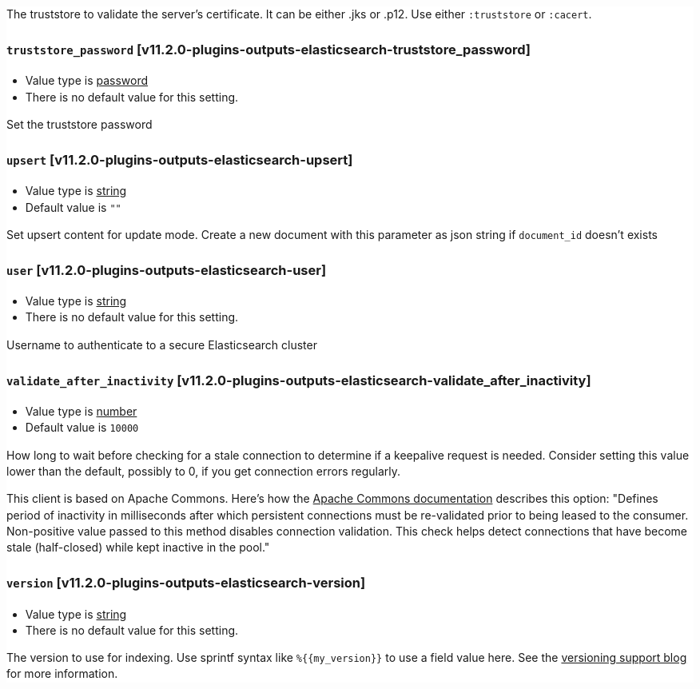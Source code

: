 The truststore to validate the server’s certificate. It can be either .jks or .p12. Use either `:truststore` or `:cacert`.


### `truststore_password` [v11.2.0-plugins-outputs-elasticsearch-truststore_password]

* Value type is [password](logstash://reference/configuration-file-structure.md#password)
* There is no default value for this setting.

Set the truststore password


### `upsert` [v11.2.0-plugins-outputs-elasticsearch-upsert]

* Value type is [string](logstash://reference/configuration-file-structure.md#string)
* Default value is `""`

Set upsert content for update mode. Create a new document with this parameter as json string if `document_id` doesn’t exists


### `user` [v11.2.0-plugins-outputs-elasticsearch-user]

* Value type is [string](logstash://reference/configuration-file-structure.md#string)
* There is no default value for this setting.

Username to authenticate to a secure Elasticsearch cluster


### `validate_after_inactivity` [v11.2.0-plugins-outputs-elasticsearch-validate_after_inactivity]

* Value type is [number](logstash://reference/configuration-file-structure.md#number)
* Default value is `10000`

How long to wait before checking for a stale connection to determine if a keepalive request is needed. Consider setting this value lower than the default, possibly to 0, if you get connection errors regularly.

This client is based on Apache Commons. Here’s how the [Apache Commons documentation](https://hc.apache.org/httpcomponents-client-ga/httpclient/apidocs/org/apache/http/impl/conn/PoolingHttpClientConnectionManager.md#setValidateAfterInactivity(int)) describes this option: "Defines period of inactivity in milliseconds after which persistent connections must be re-validated prior to being leased to the consumer. Non-positive value passed to this method disables connection validation. This check helps detect connections that have become stale (half-closed) while kept inactive in the pool."


### `version` [v11.2.0-plugins-outputs-elasticsearch-version]

* Value type is [string](logstash://reference/configuration-file-structure.md#string)
* There is no default value for this setting.

The version to use for indexing. Use sprintf syntax like `%{{my_version}}` to use a field value here. See the [versioning support blog](https://www.elastic.co/blog/elasticsearch-versioning-support) for more information.
